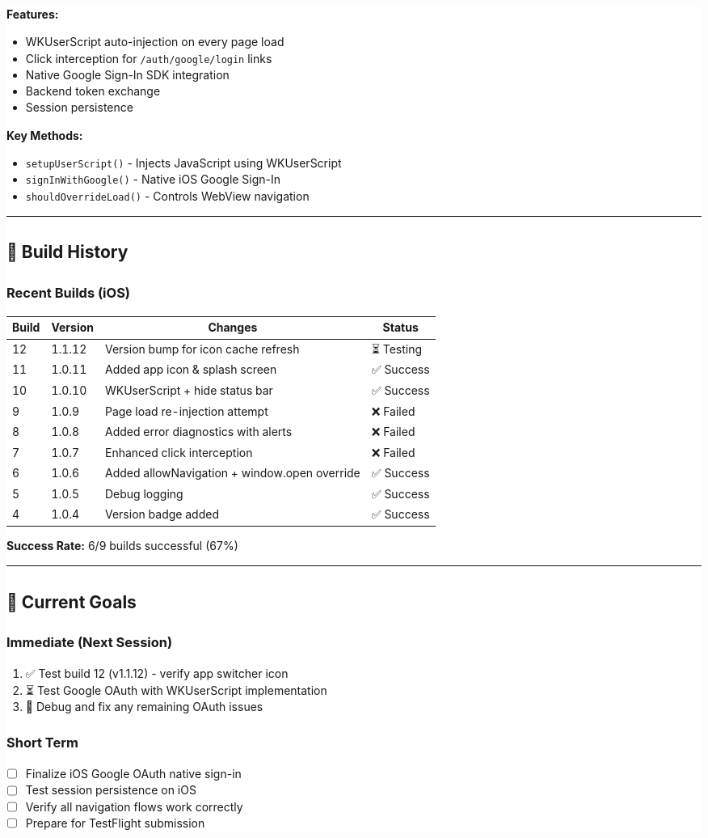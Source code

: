 **Features:**
- WKUserScript auto-injection on every page load
- Click interception for `/auth/google/login` links
- Native Google Sign-In SDK integration
- Backend token exchange
- Session persistence

**Key Methods:**
- `setupUserScript()` - Injects JavaScript using WKUserScript
- `signInWithGoogle()` - Native iOS Google Sign-In
- `shouldOverrideLoad()` - Controls WebView navigation

---

## 📝 Build History

### Recent Builds (iOS)

| Build | Version | Changes | Status |
|-------|---------|---------|--------|
| 12 | 1.1.12 | Version bump for icon cache refresh | ⏳ Testing |
| 11 | 1.0.11 | Added app icon & splash screen | ✅ Success |
| 10 | 1.0.10 | WKUserScript + hide status bar | ✅ Success |
| 9 | 1.0.9 | Page load re-injection attempt | ❌ Failed |
| 8 | 1.0.8 | Added error diagnostics with alerts | ❌ Failed |
| 7 | 1.0.7 | Enhanced click interception | ❌ Failed |
| 6 | 1.0.6 | Added allowNavigation + window.open override | ✅ Success |
| 5 | 1.0.5 | Debug logging | ✅ Success |
| 4 | 1.0.4 | Version badge added | ✅ Success |

**Success Rate:** 6/9 builds successful (67%)

---

## 🎯 Current Goals

### Immediate (Next Session)
1. ✅ Test build 12 (v1.1.12) - verify app switcher icon
2. ⏳ Test Google OAuth with WKUserScript implementation
3. 🔧 Debug and fix any remaining OAuth issues

### Short Term
- [ ] Finalize iOS Google OAuth native sign-in
- [ ] Test session persistence on iOS
- [ ] Verify all navigation flows work correctly
- [ ] Prepare for TestFlight submission
